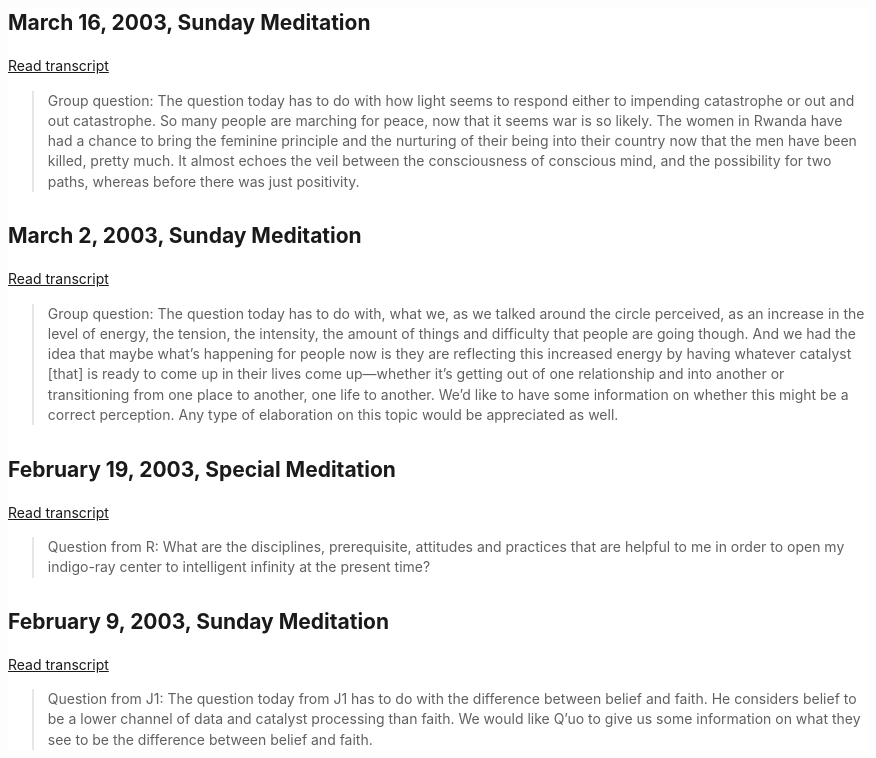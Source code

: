 [<i class="fas fa-file-pdf"></i>](http://llresearch.org/transcripts/issues/2003/2003_0321.pdf) [<i class="fas fa-external-link-alt"></i>](http://llresearch.org/transcripts/issues/2003/2003_0321.aspx)
 

## March 16, 2003, Sunday Meditation


[Read transcript](en/2003/2003_0316)

> Group question: The question today has to do with how light seems to respond either to impending catastrophe or out and out catastrophe. So many people are marching for peace, now that it seems war is so likely. The women in Rwanda have had a chance to bring the feminine principle and the nurturing of their being into their country now that the men have been killed, pretty much. It almost echoes the veil between the consciousness of conscious mind, and the possibility for two paths, whereas before there was just positivity.

[<i class="fas fa-file-pdf"></i>](http://llresearch.org/transcripts/issues/2003/2003_0316.pdf) [<i class="fas fa-external-link-alt"></i>](http://llresearch.org/transcripts/issues/2003/2003_0316.aspx)
 

## March  2, 2003, Sunday Meditation


[Read transcript](en/2003/2003_0302)

> Group question: The question today has to do with, what we, as we talked around the circle perceived, as an increase in the level of energy, the tension, the intensity, the amount of things and difficulty that people are going though. And we had the idea that maybe what’s happening for people now is they are reflecting this increased energy by having whatever catalyst [that] is ready to come up in their lives come up—whether it’s getting out of one relationship and into another or transitioning from one place to another, one life to another. We’d like to have some information on whether this might be a correct perception. Any type of elaboration on this topic would be appreciated as well.

[<i class="fas fa-file-pdf"></i>](http://llresearch.org/transcripts/issues/2003/2003_0302.pdf) [<i class="fas fa-external-link-alt"></i>](http://llresearch.org/transcripts/issues/2003/2003_0302.aspx)
 

## February 19, 2003, Special Meditation


[Read transcript](en/2003/2003_0219)

> Question from R: What are the disciplines, prerequisite, attitudes and practices that are helpful to me in order to open my indigo-ray center to intelligent infinity at the present time?

[<i class="fas fa-file-pdf"></i>](http://llresearch.org/transcripts/issues/2003/2003_0219.pdf) [<i class="fas fa-external-link-alt"></i>](http://llresearch.org/transcripts/issues/2003/2003_0219.aspx)
 

## February 9, 2003, Sunday Meditation


[Read transcript](en/2003/2003_0209)

> Question from J1: The question today from J1 has to do with the difference between belief and faith. He considers belief to be a lower channel of data and catalyst processing than faith. We would like Q’uo to give us some information on what they see to be the difference between belief and faith.
